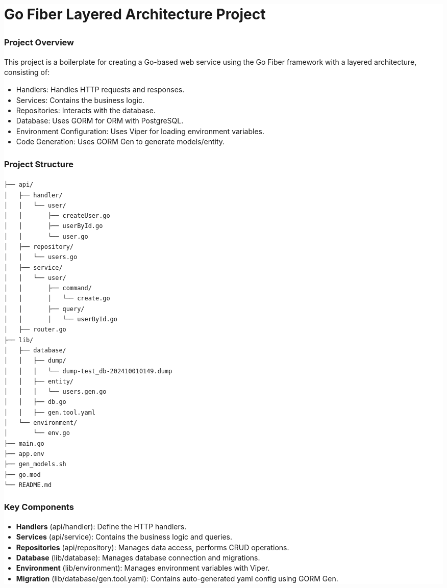 # Go Fiber Layered Architecture Project
### Project Overview
This project is a boilerplate for creating a Go-based web service using the Go Fiber framework with a layered architecture, consisting of:

- Handlers: Handles HTTP requests and responses.
- Services: Contains the business logic.
- Repositories: Interacts with the database.
- Database: Uses GORM for ORM with PostgreSQL.
- Environment Configuration: Uses Viper for loading environment variables.
- Code Generation: Uses GORM Gen to generate models/entity.

### Project Structure
```bash
├── api/
│   ├── handler/
│   │   └── user/
│   │       ├── createUser.go
│   │       ├── userById.go
│   │       └── user.go
│   ├── repository/
│   │   └── users.go
│   ├── service/
│   │   └── user/
│   │       ├── command/
│   │       │   └── create.go
│   │       ├── query/
│   │       │   └── userById.go
│   ├── router.go
├── lib/
│   ├── database/
│   │   ├── dump/
│   │   │   └── dump-test_db-202410010149.dump
│   │   ├── entity/
│   │   │   └── users.gen.go
│   │   ├── db.go
│   │   ├── gen.tool.yaml
│   └── environment/
│       └── env.go
├── main.go
├── app.env
├── gen_models.sh
├── go.mod
└── README.md
```

### Key Components
- **Handlers** (api/handler): Define the HTTP handlers.
- **Services** (api/service): Contains the business logic and queries.
- **Repositories** (api/repository): Manages data access, performs CRUD operations.
- **Database** (lib/database): Manages database connection and migrations.
- **Environment** (lib/environment): Manages environment variables with Viper.
- **Migration** (lib/database/gen.tool.yaml): Contains auto-generated yaml config using GORM Gen.
